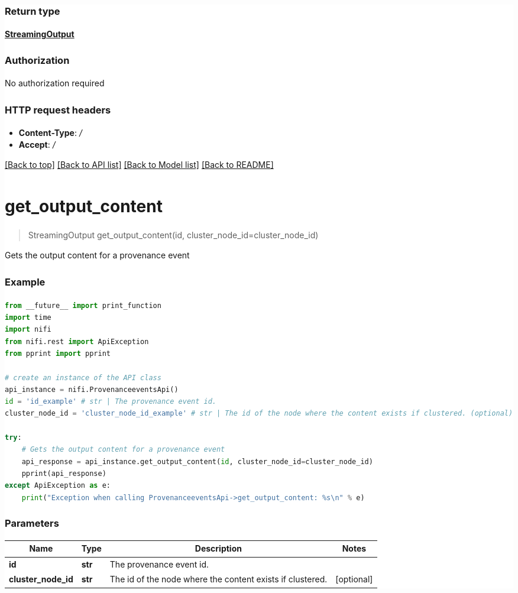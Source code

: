 ### Return type

[**StreamingOutput**](StreamingOutput.md)

### Authorization

No authorization required

### HTTP request headers

 - **Content-Type**: */*
 - **Accept**: */*

[[Back to top]](#) [[Back to API list]](../nifiDocs.md#documentation-for-api-endpoints) [[Back to Model list]](../nifiDocs.md#documentation-for-models) [[Back to README]](../nifiDocs.md)

# **get_output_content**
> StreamingOutput get_output_content(id, cluster_node_id=cluster_node_id)

Gets the output content for a provenance event



### Example 
```python
from __future__ import print_function
import time
import nifi
from nifi.rest import ApiException
from pprint import pprint

# create an instance of the API class
api_instance = nifi.ProvenanceeventsApi()
id = 'id_example' # str | The provenance event id.
cluster_node_id = 'cluster_node_id_example' # str | The id of the node where the content exists if clustered. (optional)

try: 
    # Gets the output content for a provenance event
    api_response = api_instance.get_output_content(id, cluster_node_id=cluster_node_id)
    pprint(api_response)
except ApiException as e:
    print("Exception when calling ProvenanceeventsApi->get_output_content: %s\n" % e)
```

### Parameters

Name | Type | Description  | Notes
------------- | ------------- | ------------- | -------------
 **id** | **str**| The provenance event id. | 
 **cluster_node_id** | **str**| The id of the node where the content exists if clustered. | [optional] 
